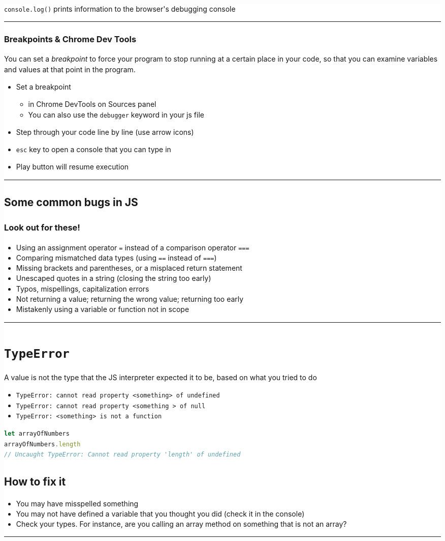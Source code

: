 `console.log()` prints information to the browser's debugging console

---

### Breakpoints & Chrome Dev Tools

You can set a _breakpoint_ to force your program to stop running at a certain place in your code, so that you can examine variables and values at that point in the program.

- Set a breakpoint

  - in Chrome DevTools on Sources panel
  - You can also use the `debugger` keyword in your js file

- Step through your code line by line (use arrow icons)
- `esc` key to open a console that you can type in
- Play button will resume execution

---

## Some common bugs in JS

### Look out for these!

- Using an assignment operator `=` instead of a comparison operator `===`
- Comparing mismatched data types (using `==` instead of `===`)
- Missing brackets and parentheses, or a misplaced return statement
- Unescaped quotes in a string (closing the string too early)
- Typos, mispellings, capitalization errors
- Not returning a value; returning the wrong value; returning too early
- Mistakenly using a variable or function not in scope

---

# `TypeError`

A value is not the type that the JS interpreter expected it to be, based on what you tried to do

- `TypeError: cannot read property <something> of undefined`
- `TypeError: cannot read property <something > of null`
- `TypeError: <something> is not a function`

```js
let arrayOfNumbers
arrayOfNumbers.length
// Uncaught TypeError: Cannot read property 'length' of undefined
```

## How to fix it

- You may have misspelled something
- You may not have defined a variable that you thought you did (check it in the console)
- Check your types. For instance, are you calling an array method on something that is not an array?

---